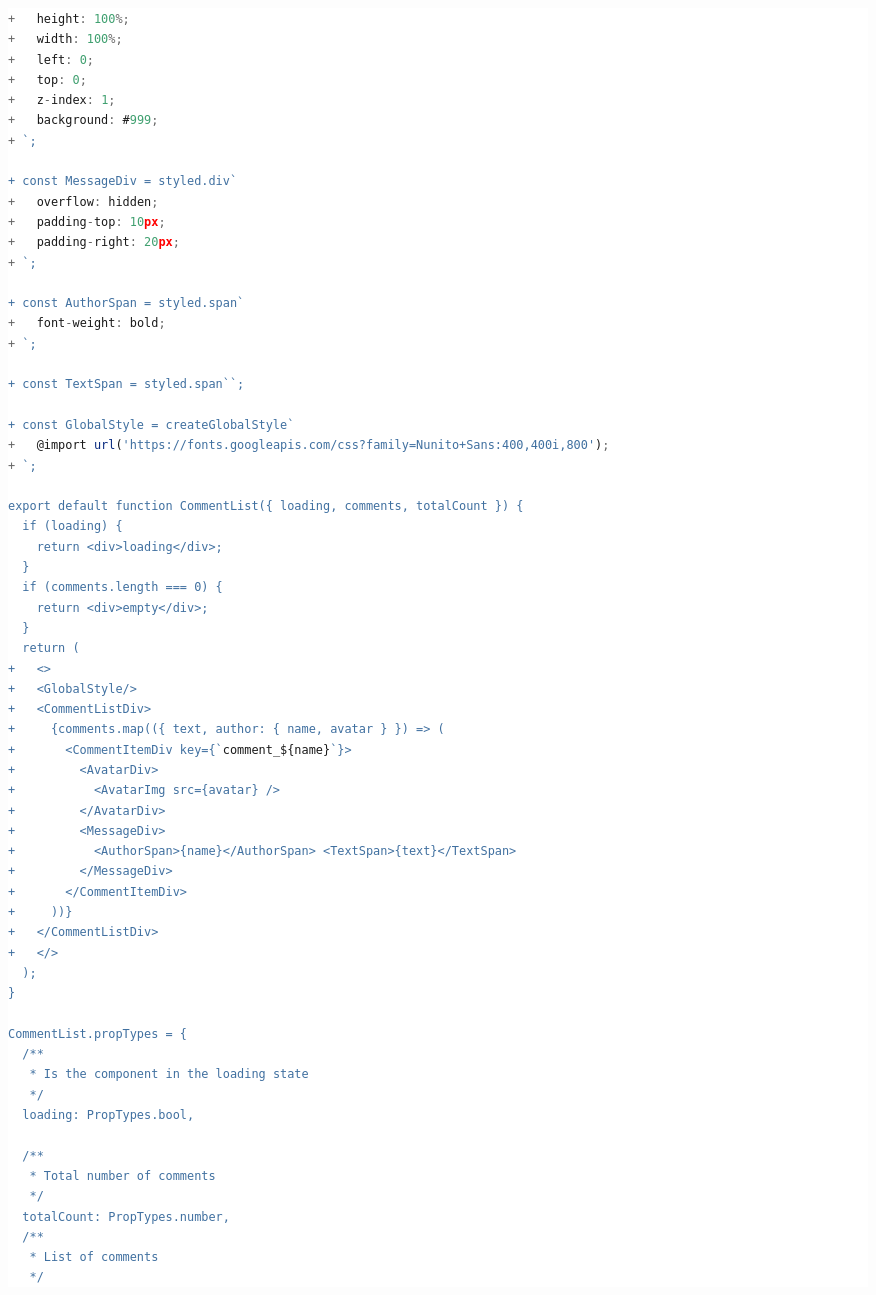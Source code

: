 ```diff:title=src/components/CommentList.js
+   height: 100%;
+   width: 100%;
+   left: 0;
+   top: 0;
+   z-index: 1;
+   background: #999;
+ `;

+ const MessageDiv = styled.div`
+   overflow: hidden;
+   padding-top: 10px;
+   padding-right: 20px;
+ `;

+ const AuthorSpan = styled.span`
+   font-weight: bold;
+ `;

+ const TextSpan = styled.span``;

+ const GlobalStyle = createGlobalStyle`
+   @import url('https://fonts.googleapis.com/css?family=Nunito+Sans:400,400i,800');
+ `;

export default function CommentList({ loading, comments, totalCount }) {
  if (loading) {
    return <div>loading</div>;
  }
  if (comments.length === 0) {
    return <div>empty</div>;
  }
  return (
+   <>
+   <GlobalStyle/>
+   <CommentListDiv>
+     {comments.map(({ text, author: { name, avatar } }) => (
+       <CommentItemDiv key={`comment_${name}`}>
+         <AvatarDiv>
+           <AvatarImg src={avatar} />
+         </AvatarDiv>
+         <MessageDiv>
+           <AuthorSpan>{name}</AuthorSpan> <TextSpan>{text}</TextSpan>
+         </MessageDiv>
+       </CommentItemDiv>
+     ))}
+   </CommentListDiv>
+   </>
  );
}

CommentList.propTypes = {
  /**
   * Is the component in the loading state
   */
  loading: PropTypes.bool,

  /**
   * Total number of comments
   */
  totalCount: PropTypes.number,
  /**
   * List of comments
   */
```